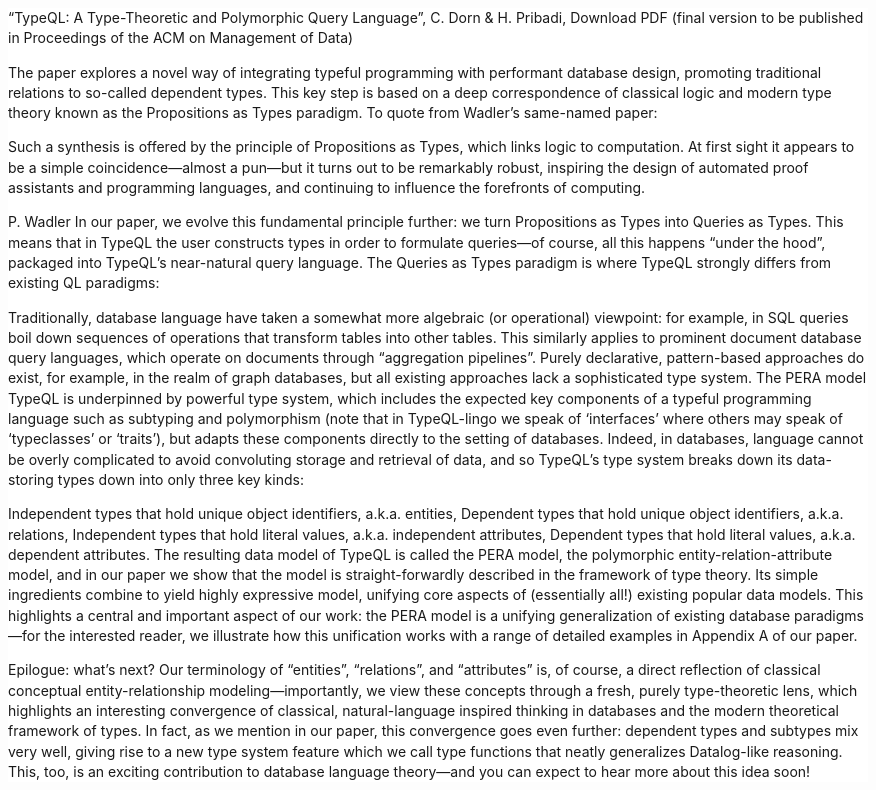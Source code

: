 “TypeQL: A Type-Theoretic and Polymorphic Query Language”, C. Dorn & H. Pribadi, Download PDF
(final version to be published in Proceedings of the ACM on Management of Data)

The paper explores a novel way of integrating typeful programming with performant database design, promoting traditional relations to so-called dependent types. This key step is based on a deep correspondence of classical logic and modern type theory known as the Propositions as Types paradigm. To quote from Wadler’s same-named paper:

Such a synthesis is offered by the principle of Propositions as Types, which links logic to computation. At first sight it appears to be a simple coincidence—almost a pun—but it turns out to be remarkably robust, inspiring the design of automated proof assistants and programming languages, and continuing to influence the forefronts of computing.

P. Wadler
In our paper, we evolve this fundamental principle further: we turn Propositions as Types into Queries as Types. This means that in TypeQL the user constructs types in order to formulate queries—of course, all this happens “under the hood”, packaged into TypeQL’s near-natural query language. The Queries as Types paradigm is where TypeQL strongly differs from existing QL paradigms:

Traditionally, database language have taken a somewhat more algebraic (or operational) viewpoint: for example, in SQL queries boil down sequences of operations that transform tables into other tables.
This similarly applies to prominent document database query languages, which operate on documents through “aggregation pipelines”.
Purely declarative, pattern-based approaches do exist, for example, in the realm of graph databases, but all existing approaches lack a sophisticated type system.
The PERA model
TypeQL is underpinned by powerful type system, which includes the expected key components of a typeful programming language such as subtyping and polymorphism (note that in TypeQL-lingo we speak of ‘interfaces’ where others may speak of ‘typeclasses’ or ‘traits’), but adapts these components directly to the setting of databases. Indeed, in databases, language cannot be overly complicated to avoid convoluting storage and retrieval of data, and so TypeQL’s type system breaks down its data-storing types down into only three key kinds:

Independent types that hold unique object identifiers, a.k.a. entities,
Dependent types that hold unique object identifiers, a.k.a. relations,
Independent types that hold literal values, a.k.a. independent attributes,
Dependent types that hold literal values, a.k.a. dependent attributes.
The resulting data model of TypeQL is called the PERA model, the polymorphic entity-relation-attribute model, and in our paper we show that the model is straight-forwardly described in the framework of type theory. Its simple ingredients combine to yield highly expressive model, unifying core aspects of (essentially all!) existing popular data models. This highlights a central and important aspect of our work: the PERA model is a unifying generalization of existing database paradigms—for the interested reader, we illustrate how this unification works with a range of detailed examples in Appendix A of our paper.

Epilogue: what’s next?
Our terminology of “entities”, “relations”, and “attributes” is, of course, a direct reflection of classical conceptual entity-relationship modeling—importantly, we view these concepts through a fresh, purely type-theoretic lens, which highlights an interesting convergence of classical, natural-language inspired thinking in databases and the modern theoretical framework of types. In fact, as we mention in our paper, this convergence goes even further: dependent types and subtypes mix very well, giving rise to a new type system feature which we call type functions that neatly generalizes Datalog-like reasoning. This, too, is an exciting contribution to database language theory—and you can expect to hear more about this idea soon!

